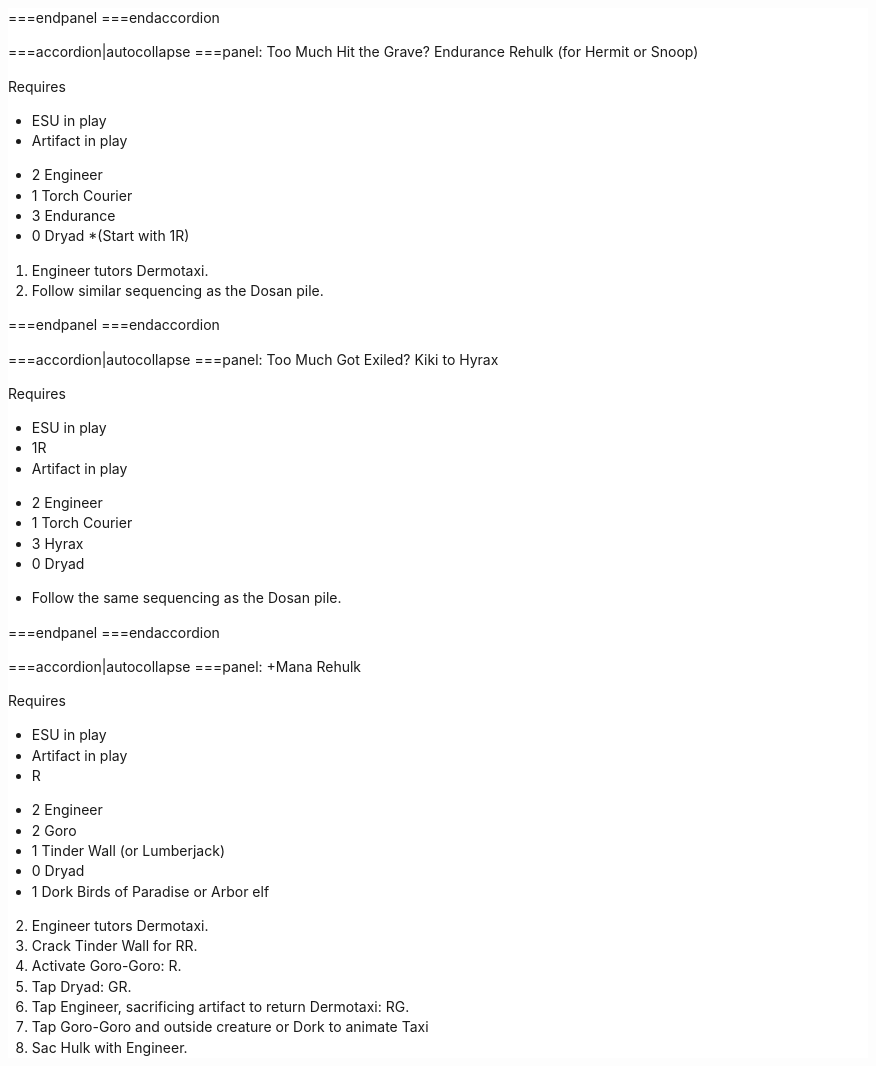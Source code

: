 ===endpanel
===endaccordion

===accordion|autocollapse
===panel: Too Much Hit the Grave? Endurance Rehulk (for Hermit or Snoop) 

Requires 
- ESU in play
- Artifact in play

* 2 Engineer
* 1 Torch Courier
* 3 Endurance
* 0 Dryad
*(Start with 1R)
1. Engineer tutors Dermotaxi.
2. Follow similar sequencing as the Dosan pile.

===endpanel
===endaccordion

===accordion|autocollapse
===panel: Too Much Got Exiled? Kiki to Hyrax

Requires 
- ESU in play 
- 1R
- Artifact in play

* 2 Engineer
* 1 Torch Courier
* 3 Hyrax
* 0 Dryad

- Follow the same sequencing as the Dosan pile.

===endpanel
===endaccordion

===accordion|autocollapse
===panel: +Mana Rehulk 

Requires 
- ESU in play
- Artifact in play
- R

* 2 Engineer
* 2 Goro
* 1 Tinder Wall (or Lumberjack)
* 0 Dryad
* 1 Dork Birds of Paradise or Arbor elf

2. Engineer tutors Dermotaxi.
3. Crack Tinder Wall for RR.
4. Activate Goro-Goro: R.
5. Tap Dryad: GR.
6. Tap Engineer, sacrificing artifact to return Dermotaxi: RG.
7. Tap Goro-Goro and outside creature or Dork to animate Taxi
8. Sac Hulk with Engineer.
